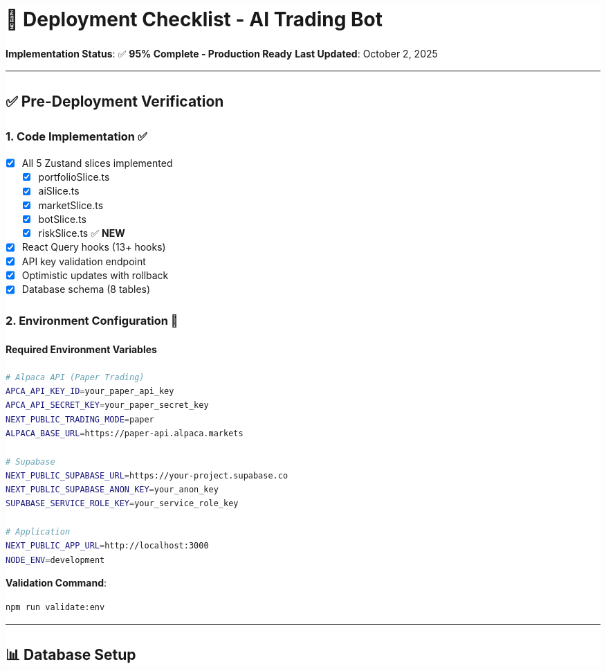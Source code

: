 # 🚀 Deployment Checklist - AI Trading Bot

**Implementation Status**: ✅ **95% Complete - Production Ready**
**Last Updated**: October 2, 2025

---

## ✅ Pre-Deployment Verification

### 1. Code Implementation ✅
- [x] All 5 Zustand slices implemented
  - [x] portfolioSlice.ts
  - [x] aiSlice.ts
  - [x] marketSlice.ts
  - [x] botSlice.ts
  - [x] riskSlice.ts ✅ **NEW**
- [x] React Query hooks (13+ hooks)
- [x] API key validation endpoint
- [x] Optimistic updates with rollback
- [x] Database schema (8 tables)

### 2. Environment Configuration 🔧

#### Required Environment Variables
```bash
# Alpaca API (Paper Trading)
APCA_API_KEY_ID=your_paper_api_key
APCA_API_SECRET_KEY=your_paper_secret_key
NEXT_PUBLIC_TRADING_MODE=paper
ALPACA_BASE_URL=https://paper-api.alpaca.markets

# Supabase
NEXT_PUBLIC_SUPABASE_URL=https://your-project.supabase.co
NEXT_PUBLIC_SUPABASE_ANON_KEY=your_anon_key
SUPABASE_SERVICE_ROLE_KEY=your_service_role_key

# Application
NEXT_PUBLIC_APP_URL=http://localhost:3000
NODE_ENV=development
```

**Validation Command**:
```bash
npm run validate:env
```

---

## 📊 Database Setup
